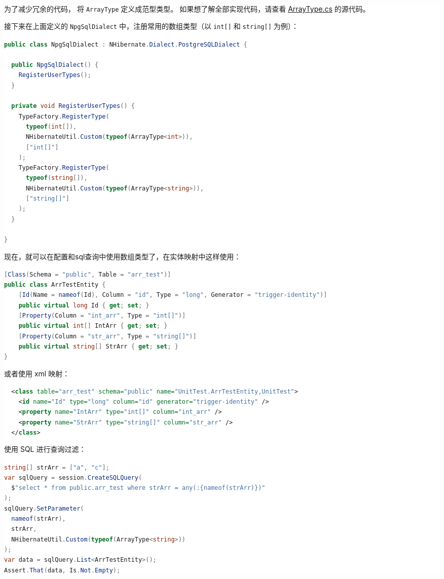 为了减少冗余的代码， 将 `ArrayType` 定义成范型类型。 如果想了解全部实现代码，请查看 [ArrayType.cs](https://github.com/beginor/nhibernate-extensions/blob/master/src/NHibernate.Extensions.NpgSql/UserTypes/ArrayType.cs) 的源代码。

接下来在上面定义的 `NpgSqlDialect` 中，注册常用的数组类型（以 `int[]` 和 `string[]` 为例）：

```c#
public class NpgSqlDialect : NHibernate.Dialect.PostgreSQLDialect {
  
  public NpgSqlDialect() {
    RegisterUserTypes();
  }
  
  private void RegisterUserTypes() {
    TypeFactory.RegisterType(
      typeof(int[]),
      NHibernateUtil.Custom(typeof(ArrayType<int>)),
      ["int[]"]
    );
    TypeFactory.RegisterType(
      typeof(string[]),
      NHibernateUtil.Custom(typeof(ArrayType<string>)),
      ["string[]"]
    );
  }

}
```

现在，就可以在配置和sql查询中使用数组类型了，在实体映射中这样使用：

```c#
[Class(Schema = "public", Table = "arr_test")]
public class ArrTestEntity {
    [Id(Name = nameof(Id), Column = "id", Type = "long", Generator = "trigger-identity")]
    public virtual long Id { get; set; }
    [Property(Column = "int_arr", Type = "int[]")]
    public virtual int[] IntArr { get; set; }
    [Property(Column = "str_arr", Type = "string[]")]
    public virtual string[] StrArr { get; set; }
}
```

或者使用 xml 映射：

```xml
  <class table="arr_test" schema="public" name="UnitTest.ArrTestEntity,UnitTest">
    <id name="Id" type="long" column="id" generator="trigger-identity" />
    <property name="IntArr" type="int[]" column="int_arr" />
    <property name="StrArr" type="string[]" column="str_arr" />
  </class>
```

使用 SQL 进行查询过滤：

```c#
string[] strArr = ["a", "c"];
var sqlQuery = session.CreateSQLQuery(
  $"select * from public.arr_test where strArr = any(:{nameof(strArr)})"
);
sqlQuery.SetParameter(
  nameof(strArr),
  strArr,
  NHibernateUtil.Custom(typeof(ArrayType<string>))
);
var data = sqlQuery.List<ArrTestEntity>();
Assert.That(data, Is.Not.Empty);
```
